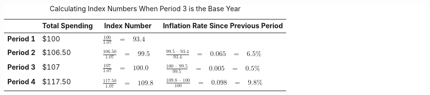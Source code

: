 <table id="Table_22_03" summary="The table has 4 columns and 5 rows. The header row lists: Total Spending, Index Number, and Inflation Rate Since Previous Period. The rows list periods 1-4. Period 1: $100, 100 divided by 1.07 equals 93.4. Period 2: $106.50, 106.50 divided by 1.07 equals 99.5, 99.5 minus 93.4 divided by 93.4 equals 0.065 which equals 6.5%, Period 3: $107, 107 divided by 1.07 equals 100, 100 minus 99.5 divided by 99.5 equals 0.005 which equals 0.5%, Period 4: $117.50, 117.50 divided by 1.07 equals 109.8, 109.8 minus 100 divided by 100 equals 0.098 which equals 9.8%"><caption><span data-type="title">Calculating Index Numbers When Period 3 is the Base Year</span></caption><thead>
<tr>
<th />
<th>Total Spending</th>
<th>Index Number</th>
<th>Inflation Rate Since Previous Period</th>
</tr>
</thead><tbody>
<tr>
<td><strong>Period 1</strong></td>
<td>$100</td>
<td><math xmlns="http://www.w3.org/1998/Math/MathML"><mtable columnspacing="2px" columnalign="right center left"><mtr><mtd><mfrac><mtext>100</mtext><mtext>1.07</mtext></mfrac></mtd><mtd><mtext> = </mtext></mtd><mtd><mtext>93.4</mtext></mtd></mtr></mtable></math></td>
<td />
</tr>

<tr>
<td><strong>Period 2</strong></td>
<td>$106.50</td>
<td><math xmlns="http://www.w3.org/1998/Math/MathML"><mtable columnspacing="2px" columnalign="right center left"><mtr><mtd><mfrac><mtext>106.50</mtext><mtext>1.07</mtext></mfrac></mtd><mtd><mtext> = </mtext></mtd><mtd><mtext>99.5</mtext></mtd></mtr></mtable></math></td>
<td><math xmlns="http://www.w3.org/1998/Math/MathML"><mtable columnspacing="2px" columnalign="right center left"><mtr><mtd><mfrac><mfenced><mtext>99.5 – 93.4</mtext></mfenced><mtext>93.4</mtext></mfrac></mtd><mtd><mtext> = </mtext></mtd><mtd><mtext>0.065</mtext></mtd><mtd><mtext> = </mtext></mtd><mtd><mtext>6.5%</mtext></mtd></mtr></mtable></math></td>
</tr>

<tr>
<td><strong>Period 3</strong></td>
<td>$107</td>
<td><math xmlns="http://www.w3.org/1998/Math/MathML"><mtable columnspacing="2px" columnalign="right center left"><mtr><mtd><mfrac><mtext>107</mtext><mtext>1.07</mtext></mfrac></mtd><mtd><mtext> = </mtext></mtd><mtd><mtext>100.0</mtext></mtd></mtr></mtable></math></td>
<td><math xmlns="http://www.w3.org/1998/Math/MathML"><mtable columnspacing="2px" columnalign="right center left"><mtr><mtd><mfrac><mtext>100 – 99.5</mtext><mtext>99.5</mtext></mfrac></mtd><mtd><mtext> = </mtext></mtd><mtd><mtext>0.005</mtext></mtd><mtd><mtext> = </mtext></mtd><mtd><mtext>0.5%</mtext></mtd></mtr></mtable></math></td>
</tr>

<tr>
<td><strong>Period 4</strong></td>
<td>$117.50</td>
<td><math xmlns="http://www.w3.org/1998/Math/MathML"><mtable columnspacing="2px" columnalign="right center left"><mtr><mtd><mfrac><mtext>117.50</mtext><mtext>1.07</mtext></mfrac></mtd><mtd><mtext> = </mtext></mtd><mtd><mtext>109.8</mtext></mtd></mtr></mtable></math></td>
<td><math xmlns="http://www.w3.org/1998/Math/MathML"><mtable columnspacing="2px" columnalign="right center left"><mtr><mtd><mfrac><mtext>109.8 – 100</mtext><mtext>100</mtext></mfrac></mtd><mtd><mtext> = </mtext></mtd><mtd><mtext>0.098</mtext></mtd><mtd><mtext> = </mtext></mtd><mtd><mtext>9.8%</mtext></mtd></mtr></mtable></math></td>
</tr>
</tbody></table>
